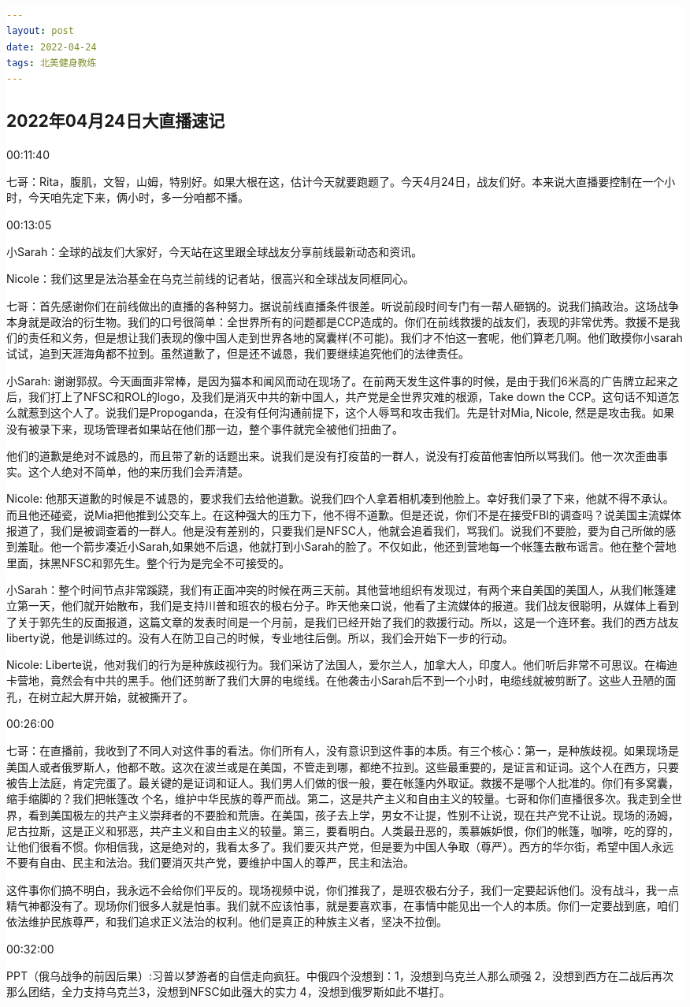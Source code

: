 ```yaml
---
layout: post
date: 2022-04-24
tags: 北美健身教练
---
```



## 2022年04月24日大直播速记

00:11:40

七哥：Rita，腹肌，文智，山姆，特别好。如果大根在这，估计今天就要跑题了。今天4月24日，战友们好。本来说大直播要控制在一个小时，今天咱先定下来，俩小时，多一分咱都不播。

00:13:05

小Sarah：全球的战友们大家好，今天站在这里跟全球战友分享前线最新动态和资讯。

Nicole：我们这里是法治基金在乌克兰前线的记者站，很高兴和全球战友同框同心。

七哥：首先感谢你们在前线做出的直播的各种努力。据说前线直播条件很差。听说前段时间专门有一帮人砸锅的。说我们搞政治。这场战争本身就是政治的衍生物。我们的口号很简单：全世界所有的问题都是CCP造成的。你们在前线救援的战友们，表现的非常优秀。救援不是我们的责任和义务，但是想让我们表现的像中国人走到世界各地的窝囊样(不可能)。我们才不怕这一套呢，他们算老几啊。他们敢摸你小sarah试试，追到天涯海角都不拉到。虽然道歉了，但是还不诚恳，我们要继续追究他们的法律责任。

小Sarah: 谢谢郭叔。今天画面非常棒，是因为猫本和闻风而动在现场了。在前两天发生这件事的时候，是由于我们6米高的广告牌立起来之后，我们打上了NFSC和ROL的logo，及我们是消灭中共的新中国人，共产党是全世界灾难的根源，Take down the CCP。这句话不知道怎么就惹到这个人了。说我们是Propoganda，在没有任何沟通前提下，这个人辱骂和攻击我们。先是针对Mia, Nicole, 然是是攻击我。如果没有被录下来，现场管理者如果站在他们那一边，整个事件就完全被他们扭曲了。

他们的道歉是绝对不诚恳的，而且带了新的话题出来。说我们是没有打疫苗的一群人，说没有打疫苗他害怕所以骂我们。他一次次歪曲事实。这个人绝对不简单，他的来历我们会弄清楚。

Nicole: 他那天道歉的时候是不诚恳的，要求我们去给他道歉。说我们四个人拿着相机凑到他脸上。幸好我们录了下来，他就不得不承认。而且他还碰瓷，说Mia把他推到公交车上。在这种强大的压力下，他不得不道歉。但是还说，你们不是在接受FBI的调查吗？说美国主流媒体报道了，我们是被调查着的一群人。他是没有差别的，只要我们是NFSC人，他就会追着我们，骂我们。说我们不要脸，要为自己所做的感到羞耻。他一个箭步凑近小Sarah,如果她不后退，他就打到小Sarah的脸了。不仅如此，他还到营地每一个帐篷去散布谣言。他在整个营地里面，抹黑NFSC和郭先生。整个行为是完全不可接受的。

小Sarah：整个时间节点非常蹊跷，我们有正面冲突的时候在两三天前。其他营地组织有发现过，有两个来自美国的美国人，从我们帐篷建立第一天，他们就开始散布，我们是支持川普和班农的极右分子。昨天他亲口说，他看了主流媒体的报道。我们战友很聪明，从媒体上看到了关于郭先生的反面报道，这篇文章的发表时间是一个月前，是我们已经开始了我们的救援行动。所以，这是一个连环套。我们的西方战友liberty说，他是训练过的。没有人在防卫自己的时候，专业地往后倒。所以，我们会开始下一步的行动。

Nicole: Liberte说，他对我们的行为是种族歧视行为。我们采访了法国人，爱尔兰人，加拿大人，印度人。他们听后非常不可思议。在梅迪卡营地，竟然会有中共的黑手。他们还剪断了我们大屏的电缆线。在他袭击小Sarah后不到一个小时，电缆线就被剪断了。这些人丑陋的面孔，在树立起大屏开始，就被撕开了。

00:26:00

七哥：在直播前，我收到了不同人对这件事的看法。你们所有人，没有意识到这件事的本质。有三个核心：第一，是种族歧视。如果现场是美国人或者俄罗斯人，他都不敢。这次在波兰或是在美国，不管走到哪，都绝不拉到。这些最重要的，是证言和证词。这个人在西方，只要被告上法庭，肯定完蛋了。最关键的是证词和证人。我们男人们做的很一般，要在帐篷内外取证。救援不是哪个人批准的。你们有多窝囊，缩手缩脚的？我们把帐篷改 个名，维护中华民族的尊严而战。第二，这是共产主义和自由主义的较量。七哥和你们直播很多次。我走到全世界，看到美国极左的共产主义崇拜者的不要脸和荒唐。在美国，孩子去上学，男女不让提，性别不让说，现在共产党不让说。现场的汤姆，尼古拉斯，这是正义和邪恶，共产主义和自由主义的较量。第三，要看明白。人类最丑恶的，羡慕嫉妒恨，你们的帐篷，咖啡，吃的穿的，让他们很看不惯。你相信我，这是绝对的，我看太多了。我们要灭共产党，但是要为中国人争取（尊严）。西方的华尔街，希望中国人永远不要有自由、民主和法治。我们要消灭共产党，要维护中国人的尊严，民主和法治。

这件事你们搞不明白，我永远不会给你们平反的。现场视频中说，你们推我了，是班农极右分子，我们一定要起诉他们。没有战斗，我一点精气神都没有了。现场你们很多人就是怕事。我们就不应该怕事，就是要喜欢事，在事情中能见出一个人的本质。你们一定要战到底，咱们依法维护民族尊严，和我们追求正义法治的权利。他们是真正的种族主义者，坚决不拉倒。

00:32:00

PPT（俄乌战争的前因后果）:习普以梦游者的自信走向疯狂。中俄四个没想到：1，没想到乌克兰人那么顽强 2，没想到西方在二战后再次那么团结，全力支持乌克兰3，没想到NFSC如此强大的实力 4，没想到俄罗斯如此不堪打。
